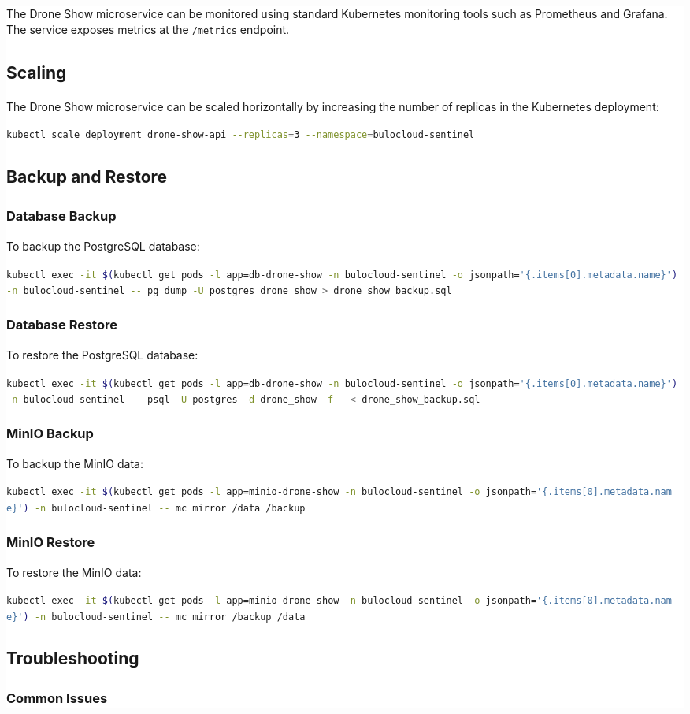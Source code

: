 The Drone Show microservice can be monitored using standard Kubernetes monitoring tools such as Prometheus and Grafana. The service exposes metrics at the `/metrics` endpoint.

## Scaling

The Drone Show microservice can be scaled horizontally by increasing the number of replicas in the Kubernetes deployment:

```bash
kubectl scale deployment drone-show-api --replicas=3 --namespace=bulocloud-sentinel
```

## Backup and Restore

### Database Backup

To backup the PostgreSQL database:

```bash
kubectl exec -it $(kubectl get pods -l app=db-drone-show -n bulocloud-sentinel -o jsonpath='{.items[0].metadata.name}') -n bulocloud-sentinel -- pg_dump -U postgres drone_show > drone_show_backup.sql
```

### Database Restore

To restore the PostgreSQL database:

```bash
kubectl exec -it $(kubectl get pods -l app=db-drone-show -n bulocloud-sentinel -o jsonpath='{.items[0].metadata.name}') -n bulocloud-sentinel -- psql -U postgres -d drone_show -f - < drone_show_backup.sql
```

### MinIO Backup

To backup the MinIO data:

```bash
kubectl exec -it $(kubectl get pods -l app=minio-drone-show -n bulocloud-sentinel -o jsonpath='{.items[0].metadata.name}') -n bulocloud-sentinel -- mc mirror /data /backup
```

### MinIO Restore

To restore the MinIO data:

```bash
kubectl exec -it $(kubectl get pods -l app=minio-drone-show -n bulocloud-sentinel -o jsonpath='{.items[0].metadata.name}') -n bulocloud-sentinel -- mc mirror /backup /data
```

## Troubleshooting

### Common Issues
